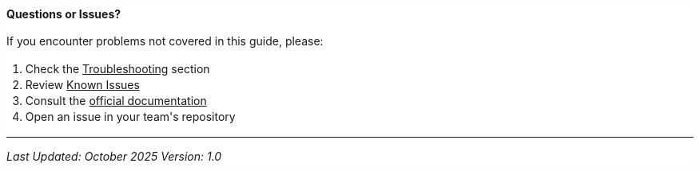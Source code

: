 
**Questions or Issues?**

If you encounter problems not covered in this guide, please:

1. Check the [Troubleshooting](#troubleshooting) section
2. Review [Known Issues](#known-issues--limitations)
3. Consult the [official documentation](https://developers.figma.com/docs/code-connect/)
4. Open an issue in your team's repository

---

_Last Updated: October 2025_
_Version: 1.0_
